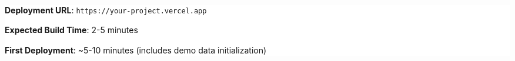 
**Deployment URL**: `https://your-project.vercel.app`

**Expected Build Time**: 2-5 minutes

**First Deployment**: ~5-10 minutes (includes demo data initialization)
